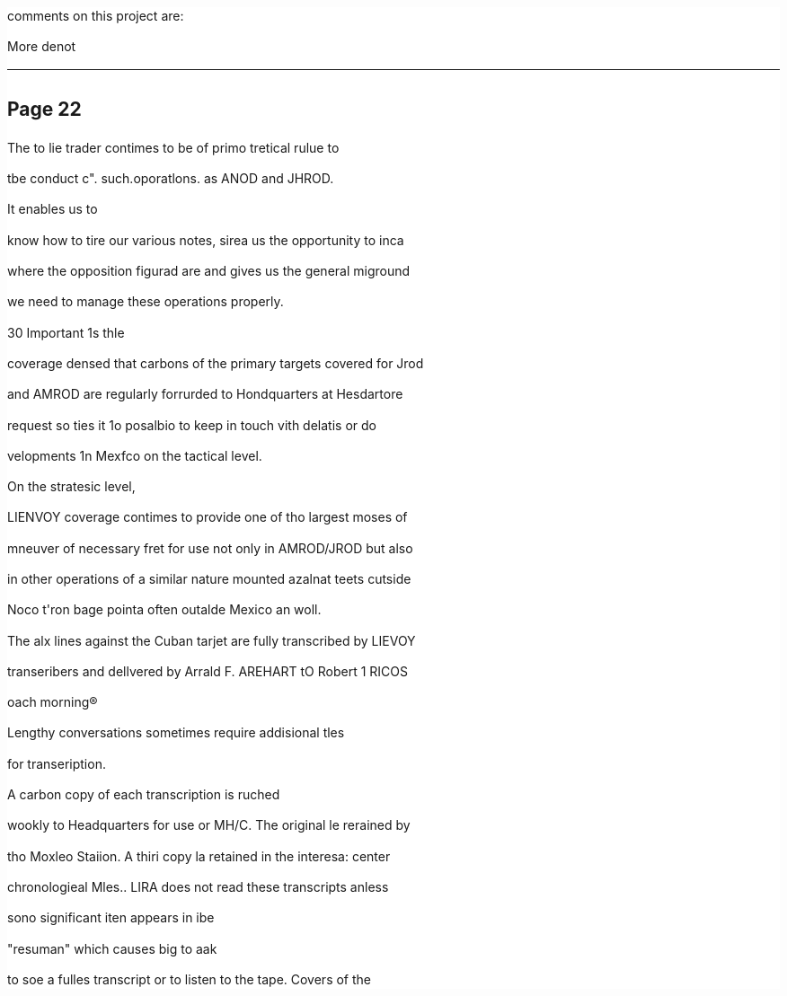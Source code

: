 comments on this project are:

More denot

---

## Page 22

The to lie trader contimes to be of primo tretical rulue to

tbe conduct c". such.oporatlons. as ANOD and JHROD.

It enables us to

know how to tire our various notes, sirea us the opportunity to inca

where the opposition figurad are and gives us the general miground

we need to manage these operations properly.

30 Important 1s thle

coverage densed that carbons of the primary targets covered for Jrod

and AMROD are regularly forrurded to Hondquarters at Hesdartore

request so ties it 1o posalbio to keep in touch vith delatis or do

velopments 1n Mexfco on the tactical level.

On the stratesic level,

LIENVOY coverage contimes to provide one of tho largest moses of

mneuver of necessary fret for use not only in AMROD/JROD but also

in other operations of a similar nature mounted azalnat teets cutside

Noco t'ron bage pointa often outalde Mexico an woll.

The alx lines against the Cuban tarjet are fully transcribed by LIEVOY

transeribers and dellvered by Arrald F. AREHART tO Robert 1 RICOS

oach morning®

Lengthy conversations sometimes require addisional tles

for transeription.

A carbon copy of each transcription is ruched

wookly to Headquarters for use or MH/C. The original le rerained by

tho Moxleo Staiion. A thiri copy la retained in the interesa: center

chronologieal Mles.. LIRA does not read these transcripts anless

sono significant iten appears in ibe

"resuman" which causes big to aak

to soe a fulles transcript or to listen to the tape. Covers of the
